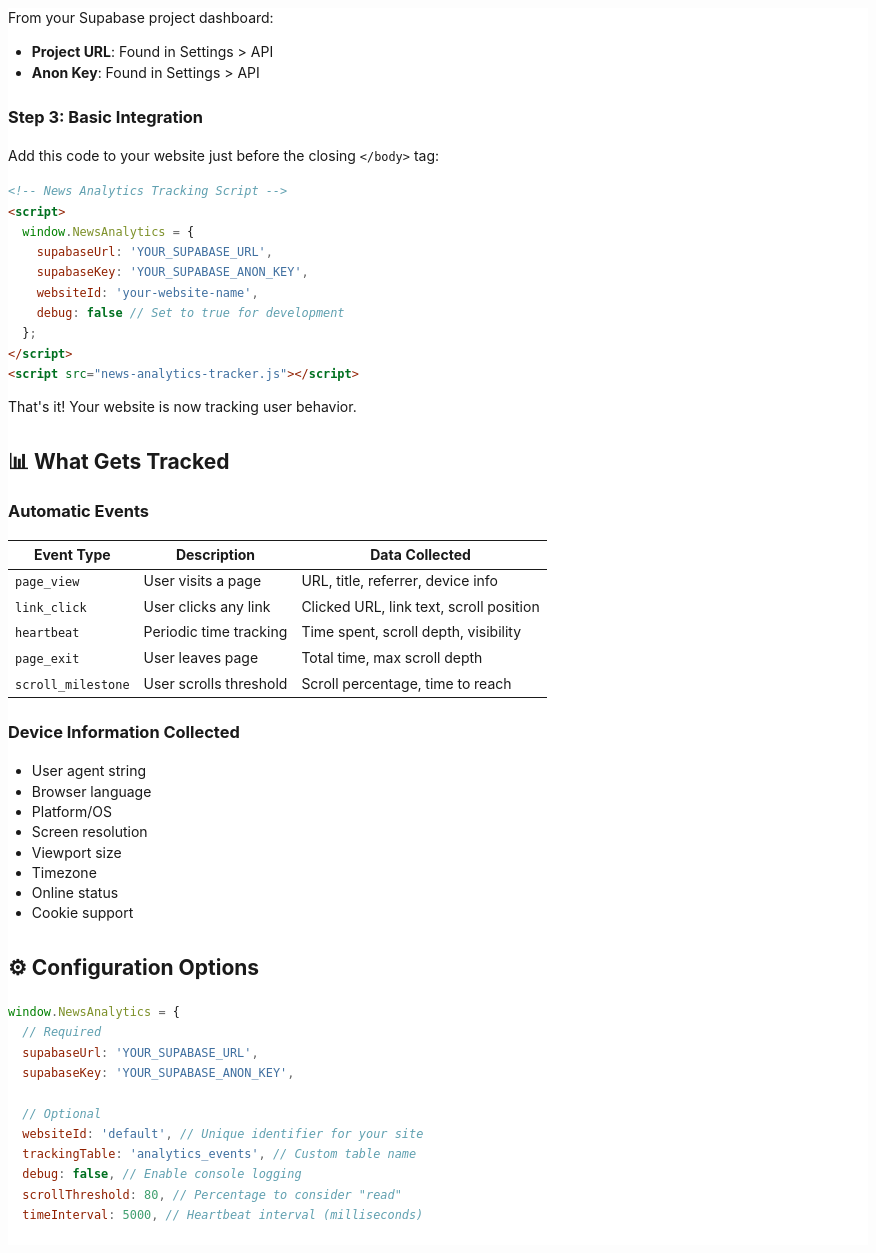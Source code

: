 From your Supabase project dashboard:
- **Project URL**: Found in Settings > API
- **Anon Key**: Found in Settings > API

### Step 3: Basic Integration

Add this code to your website just before the closing `</body>` tag:

```html
<!-- News Analytics Tracking Script -->
<script>
  window.NewsAnalytics = {
    supabaseUrl: 'YOUR_SUPABASE_URL',
    supabaseKey: 'YOUR_SUPABASE_ANON_KEY',
    websiteId: 'your-website-name',
    debug: false // Set to true for development
  };
</script>
<script src="news-analytics-tracker.js"></script>
```

That's it! Your website is now tracking user behavior.

## 📊 What Gets Tracked

### Automatic Events

| Event Type | Description | Data Collected |
|------------|-------------|----------------|
| `page_view` | User visits a page | URL, title, referrer, device info |
| `link_click` | User clicks any link | Clicked URL, link text, scroll position |
| `heartbeat` | Periodic time tracking | Time spent, scroll depth, visibility |
| `page_exit` | User leaves page | Total time, max scroll depth |
| `scroll_milestone` | User scrolls threshold | Scroll percentage, time to reach |

### Device Information Collected

- User agent string
- Browser language
- Platform/OS
- Screen resolution
- Viewport size
- Timezone
- Online status
- Cookie support

## ⚙️ Configuration Options

```javascript
window.NewsAnalytics = {
  // Required
  supabaseUrl: 'YOUR_SUPABASE_URL',
  supabaseKey: 'YOUR_SUPABASE_ANON_KEY',
  
  // Optional
  websiteId: 'default', // Unique identifier for your site
  trackingTable: 'analytics_events', // Custom table name
  debug: false, // Enable console logging
  scrollThreshold: 80, // Percentage to consider "read"
  timeInterval: 5000, // Heartbeat interval (milliseconds)
  
```